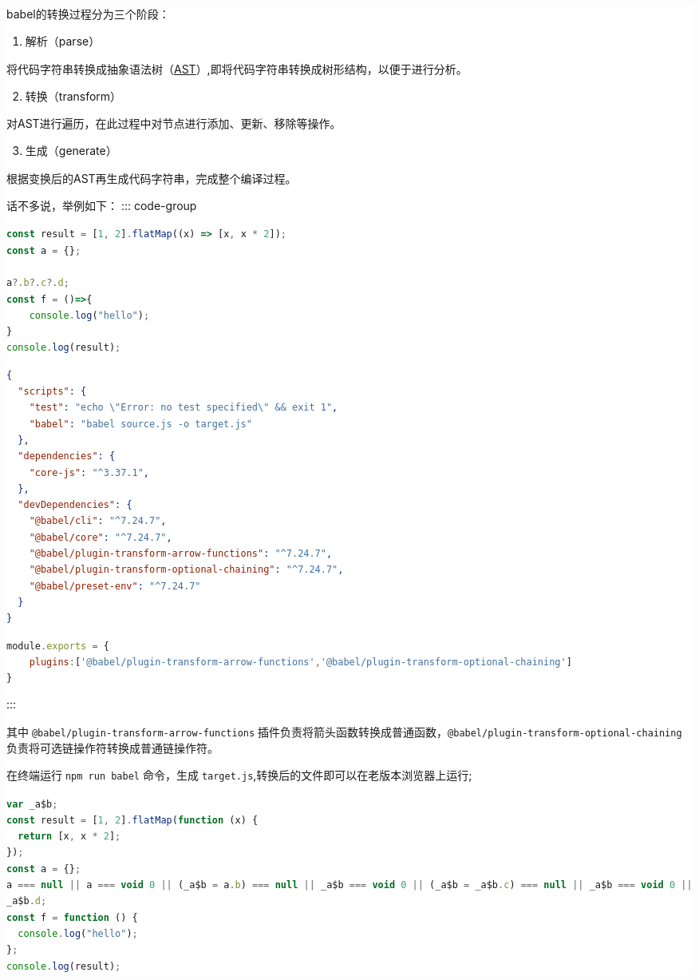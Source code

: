 babel的转换过程分为三个阶段：

1. 解析（parse）

将代码字符串转换成抽象语法树（[AST](https://astexplorer.net/)）,即将代码字符串转换成树形结构，以便于进行分析。

2. 转换（transform）

对AST进行遍历，在此过程中对节点进行添加、更新、移除等操作。

3. 生成（generate）

根据变换后的AST再生成代码字符串，完成整个编译过程。

话不多说，举例如下：
::: code-group
```js [source.js]
const result = [1, 2].flatMap((x) => [x, x * 2]);
const a = {};

a?.b?.c?.d;
const f = ()=>{
    console.log("hello");
}
console.log(result);
```
```json [package.json ]
{
  "scripts": {
    "test": "echo \"Error: no test specified\" && exit 1",
    "babel": "babel source.js -o target.js"
  },
  "dependencies": {
    "core-js": "^3.37.1",
  },
  "devDependencies": {
    "@babel/cli": "^7.24.7",
    "@babel/core": "^7.24.7",
    "@babel/plugin-transform-arrow-functions": "^7.24.7",
    "@babel/plugin-transform-optional-chaining": "^7.24.7",
    "@babel/preset-env": "^7.24.7"
  }
}

```
```js [babel.config.js]
module.exports = {
    plugins:['@babel/plugin-transform-arrow-functions','@babel/plugin-transform-optional-chaining']
}
```
:::

其中 `@babel/plugin-transform-arrow-functions` 插件负责将箭头函数转换成普通函数，`@babel/plugin-transform-optional-chaining` 负责将可选链操作符转换成普通链操作符。

在终端运行 `npm run babel` 命令，生成 `target.js`,转换后的文件即可以在老版本浏览器上运行;
```js 
var _a$b;
const result = [1, 2].flatMap(function (x) {
  return [x, x * 2];
});
const a = {};
a === null || a === void 0 || (_a$b = a.b) === null || _a$b === void 0 || (_a$b = _a$b.c) === null || _a$b === void 0 || _a$b.d;
const f = function () {
  console.log("hello");
};
console.log(result);
```